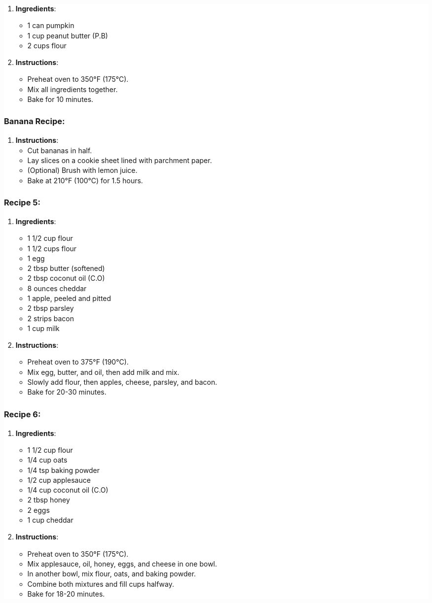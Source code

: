 1. **Ingredients**:
   - 1 can pumpkin
   - 1 cup peanut butter (P.B)
   - 2 cups flour

2. **Instructions**:
   - Preheat oven to 350°F (175°C).
   - Mix all ingredients together.
   - Bake for 10 minutes.

### Banana Recipe:

1. **Instructions**:
   - Cut bananas in half.
   - Lay slices on a cookie sheet lined with parchment paper.
   - (Optional) Brush with lemon juice.
   - Bake at 210°F (100°C) for 1.5 hours.

### Recipe 5:

1. **Ingredients**:
   - 1 1/2 cup flour
   - 1 1/2 cups flour
   - 1 egg
   - 2 tbsp butter (softened)
   - 2 tbsp coconut oil (C.O)
   - 8 ounces cheddar
   - 1 apple, peeled and pitted
   - 2 tbsp parsley
   - 2 strips bacon
   - 1 cup milk

2. **Instructions**:
   - Preheat oven to 375°F (190°C).
   - Mix egg, butter, and oil, then add milk and mix.
   - Slowly add flour, then apples, cheese, parsley, and bacon.
   - Bake for 20-30 minutes.

### Recipe 6:

1. **Ingredients**:
   - 1 1/2 cup flour
   - 1/4 cup oats
   - 1/4 tsp baking powder
   - 1/2 cup applesauce
   - 1/4 cup coconut oil (C.O)
   - 2 tbsp honey
   - 2 eggs
   - 1 cup cheddar

2. **Instructions**:
   - Preheat oven to 350°F (175°C).
   - Mix applesauce, oil, honey, eggs, and cheese in one bowl.
   - In another bowl, mix flour, oats, and baking powder.
   - Combine both mixtures and fill cups halfway.
   - Bake for 18-20 minutes.
